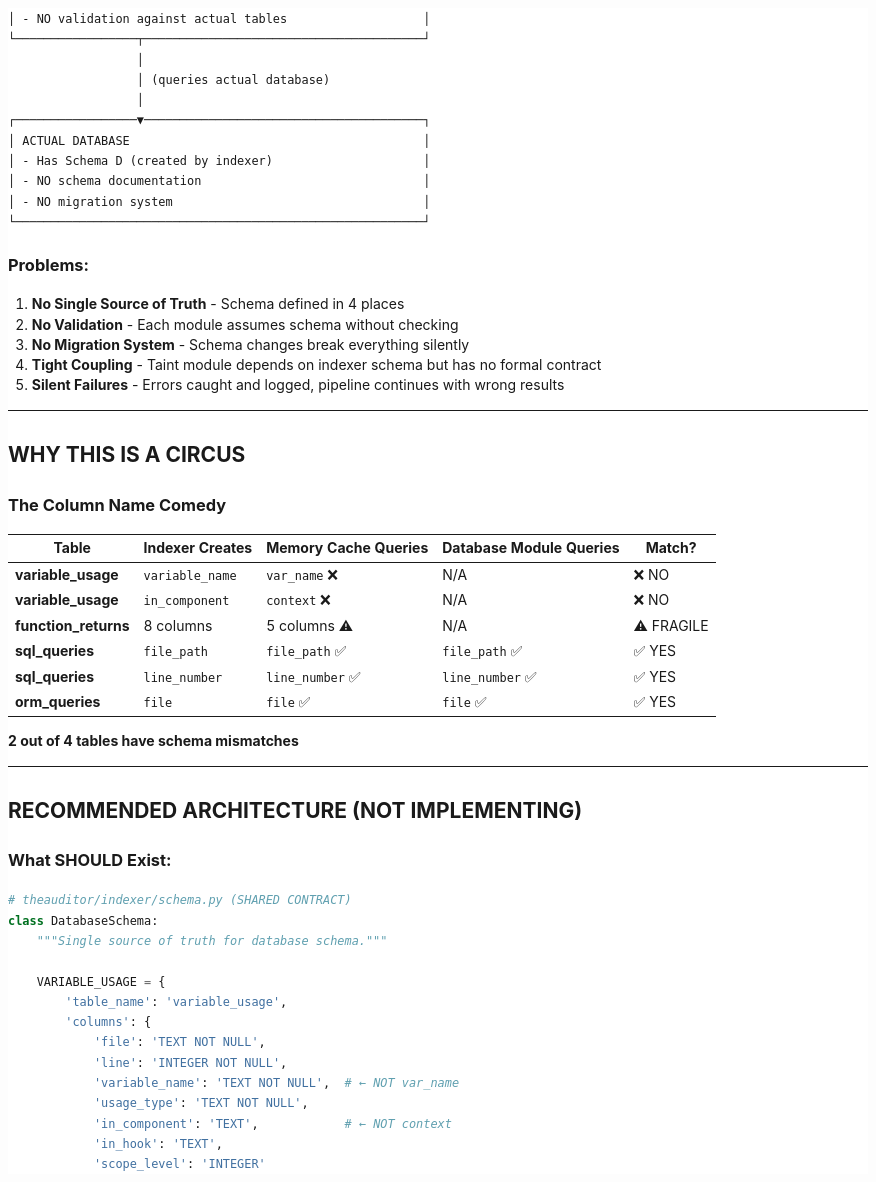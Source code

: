 ```
│ - NO validation against actual tables                   │
└─────────────────┬───────────────────────────────────────┘
                  │
                  │ (queries actual database)
                  │
┌─────────────────▼───────────────────────────────────────┐
│ ACTUAL DATABASE                                         │
│ - Has Schema D (created by indexer)                     │
│ - NO schema documentation                               │
│ - NO migration system                                   │
└─────────────────────────────────────────────────────────┘
```

### Problems:

1. **No Single Source of Truth** - Schema defined in 4 places
2. **No Validation** - Each module assumes schema without checking
3. **No Migration System** - Schema changes break everything silently
4. **Tight Coupling** - Taint module depends on indexer schema but has no formal contract
5. **Silent Failures** - Errors caught and logged, pipeline continues with wrong results

---

## WHY THIS IS A CIRCUS

### The Column Name Comedy

| Table | Indexer Creates | Memory Cache Queries | Database Module Queries | Match? |
|-------|----------------|---------------------|------------------------|--------|
| **variable_usage** | `variable_name` | `var_name` ❌ | N/A | ❌ NO |
| **variable_usage** | `in_component` | `context` ❌ | N/A | ❌ NO |
| **function_returns** | 8 columns | 5 columns ⚠️ | N/A | ⚠️ FRAGILE |
| **sql_queries** | `file_path` | `file_path` ✅ | `file_path` ✅ | ✅ YES |
| **sql_queries** | `line_number` | `line_number` ✅ | `line_number` ✅ | ✅ YES |
| **orm_queries** | `file` | `file` ✅ | `file` ✅ | ✅ YES |

**2 out of 4 tables have schema mismatches**

---

## RECOMMENDED ARCHITECTURE (NOT IMPLEMENTING)

### What SHOULD Exist:

```python
# theauditor/indexer/schema.py (SHARED CONTRACT)
class DatabaseSchema:
    """Single source of truth for database schema."""

    VARIABLE_USAGE = {
        'table_name': 'variable_usage',
        'columns': {
            'file': 'TEXT NOT NULL',
            'line': 'INTEGER NOT NULL',
            'variable_name': 'TEXT NOT NULL',  # ← NOT var_name
            'usage_type': 'TEXT NOT NULL',
            'in_component': 'TEXT',            # ← NOT context
            'in_hook': 'TEXT',
            'scope_level': 'INTEGER'
```